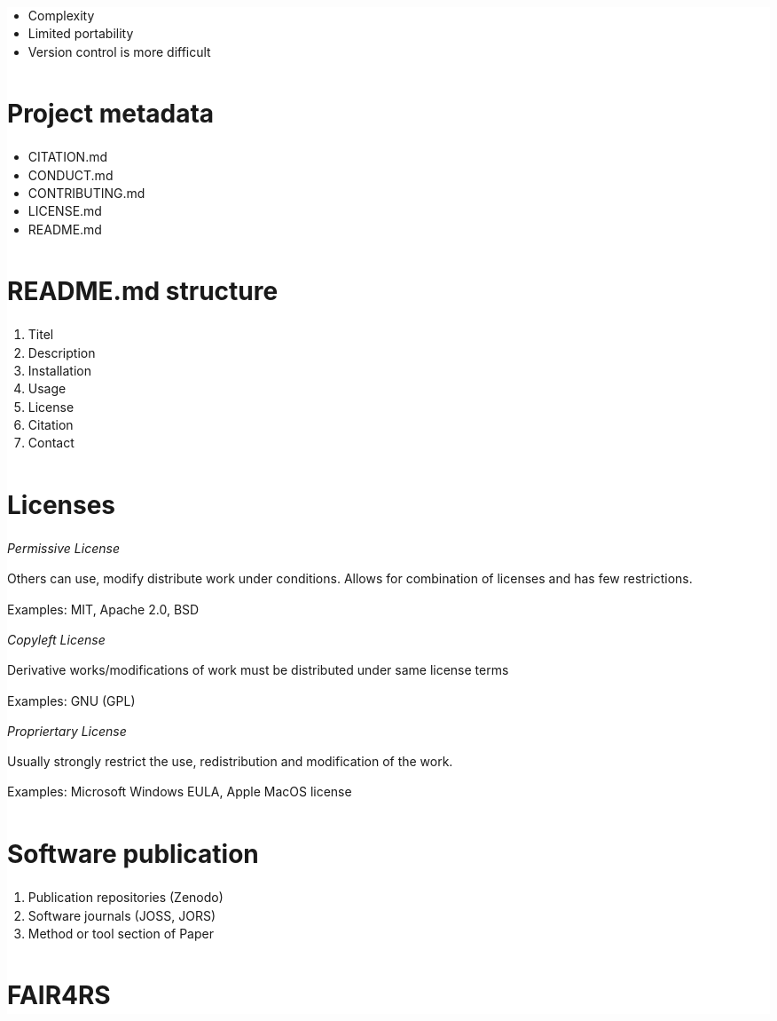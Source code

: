- Complexity
- Limited portability
- Version control is more difficult

# Project metadata

- CITATION.md
- CONDUCT.md
- CONTRIBUTING.md
- LICENSE.md
- README.md

# README.md structure

1. Titel
2. Description
3. Installation
4. Usage
5. License
6. Citation
7. Contact

# Licenses

*Permissive License*

Others can use, modify distribute work under conditions. Allows for combination of licenses and has few restrictions.

Examples: MIT, Apache 2.0, BSD

*Copyleft License*

Derivative works/modifications of work must be distributed under same license terms

Examples: GNU (GPL)

*Propriertary License*

Usually strongly restrict the use, redistribution and modification of the work.

Examples: Microsoft Windows EULA, Apple MacOS license


# Software publication

1. Publication repositories (Zenodo)
2. Software journals (JOSS, JORS)
3. Method or tool section of Paper

# FAIR4RS
